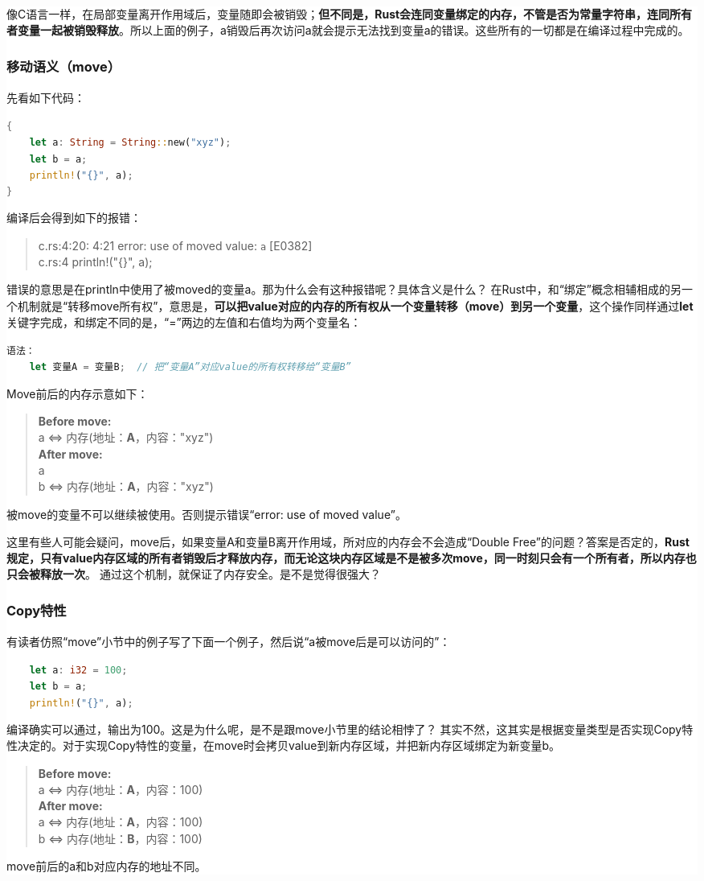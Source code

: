 像C语言一样，在局部变量离开作用域后，变量随即会被销毁；**但不同是，Rust会连同变量绑定的内存，不管是否为常量字符串，连同所有者变量一起被销毁释放**。所以上面的例子，a销毁后再次访问a就会提示无法找到变量a的错误。这些所有的一切都是在编译过程中完成的。

### **移动语义（move）**
先看如下代码：
```rust
{
    let a: String = String::new("xyz");
    let b = a;
    println!("{}", a);
}
```
编译后会得到如下的报错：
> c.rs:4:20: 4:21 error: use of moved value: `a` [E0382]  
c.rs:4     println!("{}", a);  

错误的意思是在println中使用了被moved的变量a。那为什么会有这种报错呢？具体含义是什么？
在Rust中，和“绑定”概念相辅相成的另一个机制就是“转移move所有权”，意思是，**可以把value对应的内存的所有权从一个变量转移（move）到另一个变量**，这个操作同样通过**let**关键字完成，和绑定不同的是，“=”两边的左值和右值均为两个变量名：
```rust
语法：
    let 变量A = 变量B;  // 把“变量A”对应value的所有权转移给“变量B”
```
Move前后的内存示意如下：
> **Before move:**  
a  <=> 内存(地址：**A**，内容："xyz")  
**After move:**  
a  
b  <=> 内存(地址：**A**，内容："xyz")  


被move的变量不可以继续被使用。否则提示错误“error: use of moved value”。

这里有些人可能会疑问，move后，如果变量A和变量B离开作用域，所对应的内存会不会造成“Double Free”的问题？答案是否定的，**Rust规定，只有value内存区域的所有者销毁后才释放内存，而无论这块内存区域是不是被多次move，同一时刻只会有一个所有者，所以内存也只会被释放一次**。
通过这个机制，就保证了内存安全。是不是觉得很强大？


### **Copy特性**
有读者仿照“move”小节中的例子写了下面一个例子，然后说“a被move后是可以访问的”：
```rust
    let a: i32 = 100;
    let b = a;
    println!("{}", a);
```
编译确实可以通过，输出为100。这是为什么呢，是不是跟move小节里的结论相悖了？
其实不然，这其实是根据变量类型是否实现Copy特性决定的。对于实现Copy特性的变量，在move时会拷贝value到新内存区域，并把新内存区域绑定为新变量b。
> **Before move:**  
a  <=> 内存(地址：**A**，内容：100)  
**After move:**  
a  <=> 内存(地址：**A**，内容：100)  
b  <=> 内存(地址：**B**，内容：100)  

move前后的a和b对应内存的地址不同。
